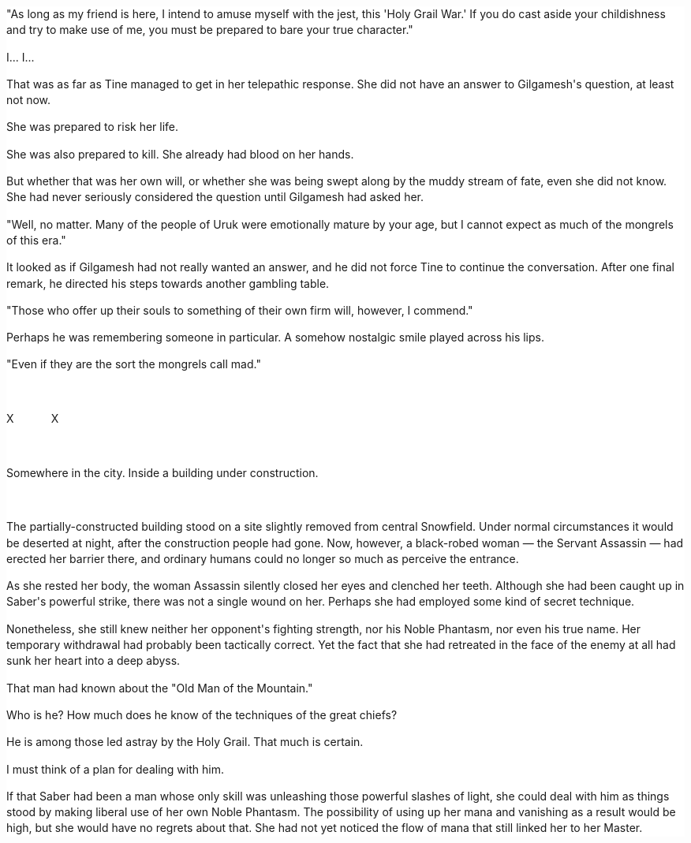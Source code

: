 "As long as my friend is here, I intend to amuse myself with the jest, this 'Holy Grail War.' If you do cast aside your childishness and try to make use of me, you must be prepared to bare your true character."

I... I...

That was as far as Tine managed to get in her telepathic response. She did not have an answer to Gilgamesh's question, at least not now.

She was prepared to risk her life.

She was also prepared to kill. She already had blood on her hands.

But whether that was her own will, or whether she was being swept along by the muddy stream of fate, even she did not know. She had never seriously considered the question until Gilgamesh had asked her.

"Well, no matter. Many of the people of Uruk were emotionally mature by your age, but I cannot expect as much of the mongrels of this era."

It looked as if Gilgamesh had not really wanted an answer, and he did not force Tine to continue the conversation. After one final remark, he directed his steps towards another gambling table.

"Those who offer up their souls to something of their own firm will, however, I commend."

Perhaps he was remembering someone in particular. A somehow nostalgic smile played across his lips.

"Even if they are the sort the mongrels call mad."

 

X            X

 

Somewhere in the city. Inside a building under construction.

 

The partially-constructed building stood on a site slightly removed from central Snowfield. Under normal circumstances it would be deserted at night, after the construction people had gone. Now, however, a black-robed woman — the Servant Assassin — had erected her barrier there, and ordinary humans could no longer so much as perceive the entrance.

As she rested her body, the woman Assassin silently closed her eyes and clenched her teeth. Although she had been caught up in Saber's powerful strike, there was not a single wound on her. Perhaps she had employed some kind of secret technique.

Nonetheless, she still knew neither her opponent's fighting strength, nor his Noble Phantasm, nor even his true name. Her temporary withdrawal had probably been tactically correct. Yet the fact that she had retreated in the face of the enemy at all had sunk her heart into a deep abyss.

That man had known about the "Old Man of the Mountain."

Who is he? How much does he know of the techniques of the great chiefs?

He is among those led astray by the Holy Grail. That much is certain.

I must think of a plan for dealing with him.

If that Saber had been a man whose only skill was unleashing those powerful slashes of light, she could deal with him as things stood by making liberal use of her own Noble Phantasm. The possibility of using up her mana and vanishing as a result would be high, but she would have no regrets about that. She had not yet noticed the flow of mana that still linked her to her Master.
